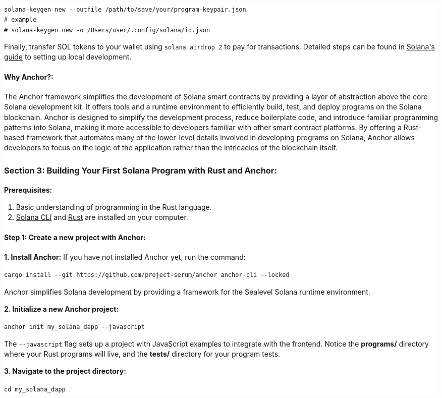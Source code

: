 ```
solana-keygen new --outfile /path/to/save/your/program-keypair.json
# example
# solana-keygen new -o /Users/user/.config/solana/id.json
```

Finally, transfer SOL tokens to your wallet using `solana airdrop 2` to pay for
transactions. Detailed steps can be found in
[Solana's guide](https://solana.com/developers/guides/getstarted/setup-local-development)
to setting up local development.

#### Why Anchor?:

The Anchor framework simplifies the development of Solana smart contracts by
providing a layer of abstraction above the core Solana development kit. It
offers tools and a runtime environment to efficiently build, test, and deploy
programs on the Solana blockchain. Anchor is designed to simplify the
development process, reduce boilerplate code, and introduce familiar programming
patterns into Solana, making it more accessible to developers familiar with
other smart contract platforms. By offering a Rust-based framework that
automates many of the lower-level details involved in developing programs on
Solana, Anchor allows developers to focus on the logic of the application rather
than the intricacies of the blockchain itself.

### Section 3: Building Your First Solana Program with Rust and Anchor:

**Prerequisites:**

1. Basic understanding of programming in the Rust language.
2. [Solana CLI](https://docs.solanalabs.com/cli/install) and
   [Rust](https://www.rust-lang.org/tools/install) are installed on your
   computer.

#### Step 1: Create a new project with Anchor:

**1. Install Anchor:** If you have not installed Anchor yet, run the command:

```
cargo install --git https://github.com/project-serum/anchor anchor-cli --locked
```

Anchor simplifies Solana development by providing a framework for the Sealevel
Solana runtime environment.

**2. Initialize a new Anchor project:**

```
anchor init my_solana_dapp --javascript
```

The `--javascript` flag sets up a project with JavaScript examples to integrate
with the frontend. Notice the **programs/** directory where your Rust programs
will live, and the **tests/** directory for your program tests.

**3. Navigate to the project directory:**

```
cd my_solana_dapp
```
